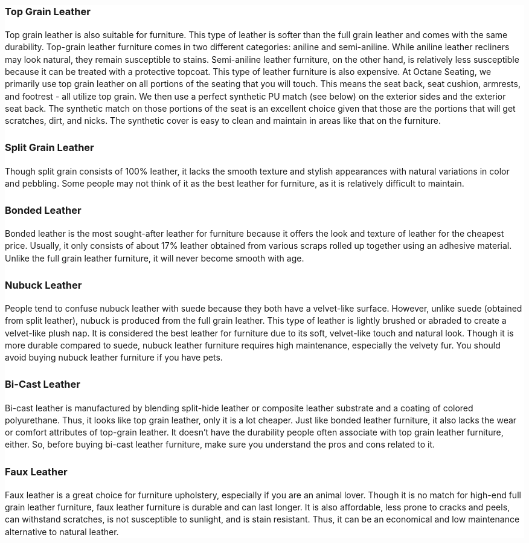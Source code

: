 ### Top Grain Leather

Top grain leather is also suitable for furniture. This type of leather is softer than the full grain leather and comes with the same durability. Top-grain leather furniture comes in two different categories: aniline and semi-aniline. While aniline leather recliners may look natural, they remain susceptible to stains. Semi-aniline leather furniture, on the other hand, is relatively less susceptible because it can be treated with a protective topcoat. This type of leather furniture is also expensive. At Octane Seating, we primarily use top grain leather on all portions of the seating that you will touch. This means the seat back, seat cushion, armrests, and footrest - all utilize top grain. We then use a perfect synthetic PU match (see below) on the exterior sides and the exterior seat back. The synthetic match on those portions of the seat is an excellent choice given that those are the portions that will get scratches, dirt, and nicks. The synthetic cover is easy to clean and maintain in areas like that on the furniture.

### Split Grain Leather

Though split grain consists of 100% leather, it lacks the smooth texture and stylish appearances with natural variations in color and pebbling. Some people may not think of it as the best leather for furniture, as it is relatively difficult to maintain. 

### Bonded Leather 

Bonded leather is the most sought-after leather for furniture because it offers the look and texture of leather for the cheapest price. Usually, it only consists of about 17% leather obtained from various scraps rolled up together using an adhesive material. Unlike the full grain leather furniture, it will never become smooth with age.

### Nubuck Leather

People tend to confuse nubuck leather with suede because they both have a velvet-like surface. However, unlike suede (obtained from split leather), nubuck is produced from the full grain leather. This type of leather is lightly brushed or abraded to create a velvet-like plush nap. It is considered the best leather for furniture due to its soft, velvet-like touch and natural look. Though it is more durable compared to suede, nubuck leather furniture requires high maintenance, especially the velvety fur. You should avoid buying nubuck leather furniture if you have pets.

### Bi-Cast Leather 

Bi-cast leather is manufactured by blending split-hide leather or composite leather substrate and a coating of colored polyurethane. Thus, it looks like top grain leather, only it is a lot cheaper. Just like bonded leather furniture, it also lacks the wear or comfort attributes of top-grain leather. It doesn’t have the durability people often associate with top grain leather furniture, either. So, before buying bi-cast leather furniture, make sure you understand the pros and cons related to it.

### Faux Leather

Faux leather is a great choice for furniture upholstery, especially if you are an animal lover. Though it is no match for high-end full grain leather furniture, faux leather furniture is durable and can last longer. It is also affordable, less prone to cracks and peels, can withstand scratches, is not susceptible to sunlight, and is stain resistant. Thus, it can be an economical and low maintenance alternative to natural leather.
